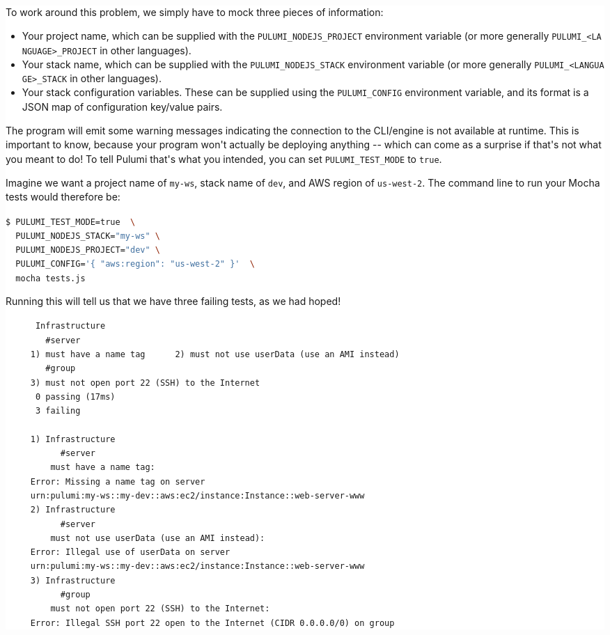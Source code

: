 To work around this problem, we simply have to mock three pieces of
information:

- Your project name, which can be supplied with the
  `PULUMI_NODEJS_PROJECT` environment variable (or more generally
  `PULUMI_<LANGUAGE>_PROJECT` in other languages).
- Your stack name, which can be supplied with the
  `PULUMI_NODEJS_STACK` environment variable (or more generally
  `PULUMI_<LANGUAGE>_STACK` in other languages).
- Your stack configuration variables. These can be supplied using the
  `PULUMI_CONFIG` environment variable, and its format is a JSON map
  of configuration key/value pairs.

The program will emit some warning messages indicating the connection to
the CLI/engine is not available at runtime. This is important to know,
because your program won't actually be deploying anything -- which can
come as a surprise if that's not what you meant to do! To tell Pulumi
that's what you intended, you can set `PULUMI_TEST_MODE` to `true`.

Imagine we want a project name of `my-ws`, stack name of `dev`, and AWS
region of `us-west-2`. The command line to run your Mocha tests would
therefore be:

```bash
$ PULUMI_TEST_MODE=true  \
  PULUMI_NODEJS_STACK="my-ws" \
  PULUMI_NODEJS_PROJECT="dev" \
  PULUMI_CONFIG='{ "aws:region": "us-west-2" }'  \
  mocha tests.js
```

Running this will tell us that we have three failing tests, as we had
hoped!

```
      Infrastructure
        #server
     1) must have a name tag      2) must not use userData (use an AMI instead)
        #group
     3) must not open port 22 (SSH) to the Internet
      0 passing (17ms)
      3 failing

     1) Infrastructure
           #server
         must have a name tag:
     Error: Missing a name tag on server
     urn:pulumi:my-ws::my-dev::aws:ec2/instance:Instance::web-server-www
     2) Infrastructure
           #server
         must not use userData (use an AMI instead):
     Error: Illegal use of userData on server
     urn:pulumi:my-ws::my-dev::aws:ec2/instance:Instance::web-server-www
     3) Infrastructure
           #group
         must not open port 22 (SSH) to the Internet:
     Error: Illegal SSH port 22 open to the Internet (CIDR 0.0.0.0/0) on group  
```
